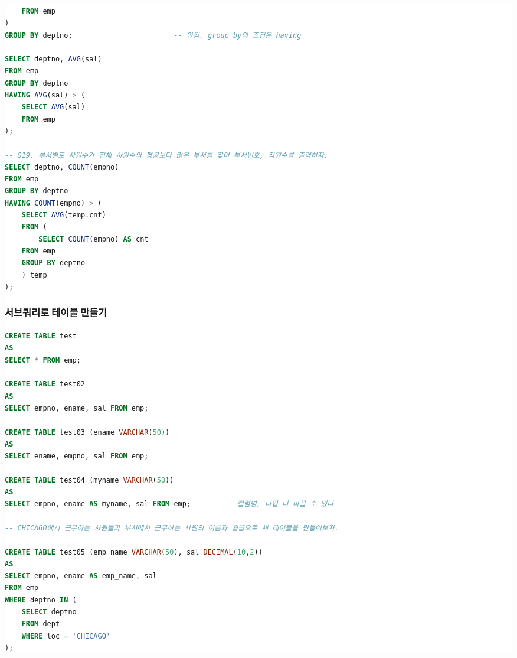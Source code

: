 ```sql
    FROM emp
)
GROUP BY deptno;                        -- 안됨. group by의 조건은 having

SELECT deptno, AVG(sal)
FROM emp
GROUP BY deptno
HAVING AVG(sal) > (
    SELECT AVG(sal)
    FROM emp
);

-- Q19. 부서별로 사원수가 전체 사원수의 평균보다 많은 부서를 찾아 부서번호, 직원수를 출력하자.
SELECT deptno, COUNT(empno)
FROM emp
GROUP BY deptno
HAVING COUNT(empno) > (
    SELECT AVG(temp.cnt)
    FROM (
        SELECT COUNT(empno) AS cnt
    FROM emp
    GROUP BY deptno
    ) temp
);

```


### 서브쿼리로 테이블 만들기
```sql
CREATE TABLE test
AS 
SELECT * FROM emp;

CREATE TABLE test02
AS
SELECT empno, ename, sal FROM emp;

CREATE TABLE test03 (ename VARCHAR(50))
AS
SELECT ename, empno, sal FROM emp;

CREATE TABLE test04 (myname VARCHAR(50))
AS
SELECT empno, ename AS myname, sal FROM emp;        -- 컬럼명, 타입 다 바꿀 수 있다

-- CHICAGO에서 근무하는 사원들과 부서에서 근무하는 사원의 이름과 월급으로 새 테이블을 만들어보자.

CREATE TABLE test05 (emp_name VARCHAR(50), sal DECIMAL(10,2))
AS
SELECT empno, ename AS emp_name, sal
FROM emp
WHERE deptno IN (
    SELECT deptno
    FROM dept
    WHERE loc = 'CHICAGO'
);

```


